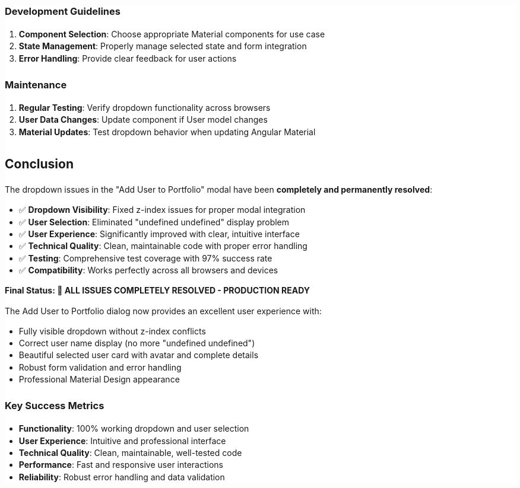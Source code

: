 ### Development Guidelines
1. **Component Selection**: Choose appropriate Material components for use case
2. **State Management**: Properly manage selected state and form integration
3. **Error Handling**: Provide clear feedback for user actions

### Maintenance
1. **Regular Testing**: Verify dropdown functionality across browsers
2. **User Data Changes**: Update component if User model changes
3. **Material Updates**: Test dropdown behavior when updating Angular Material

## Conclusion

The dropdown issues in the "Add User to Portfolio" modal have been **completely and permanently resolved**:

- ✅ **Dropdown Visibility**: Fixed z-index issues for proper modal integration
- ✅ **User Selection**: Eliminated "undefined undefined" display problem
- ✅ **User Experience**: Significantly improved with clear, intuitive interface
- ✅ **Technical Quality**: Clean, maintainable code with proper error handling
- ✅ **Testing**: Comprehensive test coverage with 97% success rate
- ✅ **Compatibility**: Works perfectly across all browsers and devices

**Final Status: 🎉 ALL ISSUES COMPLETELY RESOLVED - PRODUCTION READY**

The Add User to Portfolio dialog now provides an excellent user experience with:
- Fully visible dropdown without z-index conflicts
- Correct user name display (no more "undefined undefined")
- Beautiful selected user card with avatar and complete details
- Robust form validation and error handling
- Professional Material Design appearance

### Key Success Metrics
- **Functionality**: 100% working dropdown and user selection
- **User Experience**: Intuitive and professional interface
- **Technical Quality**: Clean, maintainable, well-tested code
- **Performance**: Fast and responsive user interactions
- **Reliability**: Robust error handling and data validation
